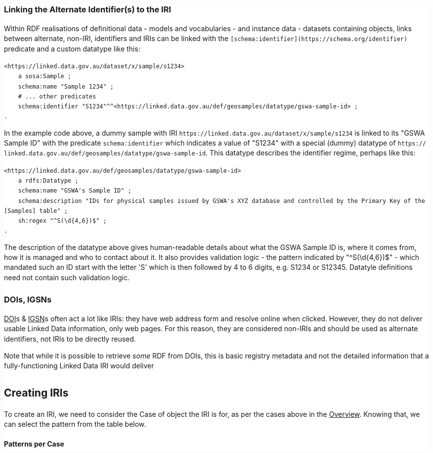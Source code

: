 ### Linking the Alternate Identifier(s) to the IRI

Within RDF realisations of definitional data - models and vocabularies - and instance data - datasets containing objects, links between alternate, non-IRI, identifiers and IRIs can be linked with the `[schema:identifier](https://schema.org/identifier)` predicate and a custom datatype like this:

```turtle
<https://linked.data.gov.au/dataset/x/sample/s1234>
    a sosa:Sample ;
    schema:name "Sample 1234" ;
    # ... other predicates
    schema:identifier "S1234"^^<https://linked.data.gov.au/def/geosamples/datatype/gswa-sample-id> ;
.
```

In the example code above, a dummy sample with IRI `https://linked.data.gov.au/dataset/x/sample/s1234` is linked to its "GSWA Sample ID" with the predicate `schema:identifier` which indicates a value of "S1234" with a special (dummy) datatype of `https://linked.data.gov.au/def/geosamples/datatype/gswa-sample-id`. This datatype describes the identifier regime, perhaps like this:

```turtle
<https://linked.data.gov.au/def/geosamples/datatype/gswa-sample-id>
    a rdfs:Datatype ;
    schema:name "GSWA's Sample ID" ;
    schema:description "IDs for physical samples issued by GSWA's XYZ database and controlled by the Primary Key of the [Samples] table" ;
    sh:regex "^S(\d{4,6})$" ;
.
```

The description of the datatype above gives human-readable details about what the GSWA Sample ID is, where it comes from, how it is managed and who to contact about it. It also provides validation logic - the pattern indicated by "^S(\d{4,6})$" - which mandated such an ID start with the letter 'S' which is then followed by 4 to 6 digits, e.g. S1234 or S12345. Datatyle definitions need not contain such validation logic. 


### DOIs, IGSNs

[DOI](https://en.wikipedia.org/wiki/Digital_object_identifier)s & [IGSN](https://en.wikipedia.org/wiki/International_Generic_Sample_Number)s often act a lot like IRIs: they have web address form and resolve online when clicked. However, they do not deliver usable Linked Data information, only web pages. For this reason, they are considered non-IRIs and should be used as alternate identifiers, not IRIs to be directly reused. 

Note that while it is possible to retrieve _some_ RDF from DOIs, this is basic registry metadata and not the detailed information that a fully-functioning Linked Data IRI would deliver 

## Creating IRIs

To create an IRI, we need to consider the Case of object the IRI is for, as per the cases above in the [Overview](pids.md#overview). Knowing that, we can select the pattern from the table below.

#### Patterns per Case
